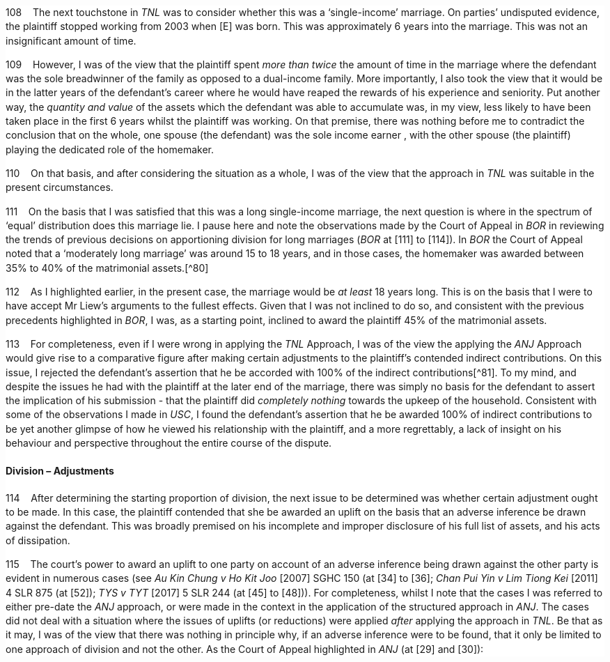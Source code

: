 108    The next touchstone in _TNL_ was to consider whether this was a ‘single-income’ marriage. On parties’ undisputed evidence, the plaintiff stopped working from 2003 when \[E\] was born. This was approximately 6 years into the marriage. This was not an insignificant amount of time.

109    However, I was of the view that the plaintiff spent _more than twice_ the amount of time in the marriage where the defendant was the sole breadwinner of the family as opposed to a dual-income family. More importantly, I also took the view that it would be in the latter years of the defendant’s career where he would have reaped the rewards of his experience and seniority. Put another way, the _quantity and value_ of the assets which the defendant was able to accumulate was, in my view, less likely to have been taken place in the first 6 years whilst the plaintiff was working. On that premise, there was nothing before me to contradict the conclusion that on the whole, one spouse (the defendant) was the sole income earner , with the other spouse (the plaintiff) playing the dedicated role of the homemaker.

110    On that basis, and after considering the situation as a whole, I was of the view that the approach in _TNL_ was suitable in the present circumstances.

111    On the basis that I was satisfied that this was a long single-income marriage, the next question is where in the spectrum of ‘equal’ distribution does this marriage lie. I pause here and note the observations made by the Court of Appeal in _BOR_ in reviewing the trends of previous decisions on apportioning division for long marriages (_BOR_ at \[111\] to \[114\]). In _BOR_ the Court of Appeal noted that a ‘moderately long marriage’ was around 15 to 18 years, and in those cases, the homemaker was awarded between 35% to 40% of the matrimonial assets.[^80]

112    As I highlighted earlier, in the present case, the marriage would be _at least_ 18 years long. This is on the basis that I were to have accept Mr Liew’s arguments to the fullest effects. Given that I was not inclined to do so, and consistent with the previous precedents highlighted in _BOR_, I was, as a starting point, inclined to award the plaintiff 45% of the matrimonial assets.

113    For completeness, even if I were wrong in applying the _TNL_ Approach, I was of the view the applying the _ANJ_ Approach would give rise to a comparative figure after making certain adjustments to the plaintiff’s contended indirect contributions. On this issue, I rejected the defendant’s assertion that he be accorded with 100% of the indirect contributions[^81]. To my mind, and despite the issues he had with the plaintiff at the later end of the marriage, there was simply no basis for the defendant to assert the implication of his submission - that the plaintiff did _completely nothing_ towards the upkeep of the household. Consistent with some of the observations I made in _USC_, I found the defendant’s assertion that he be awarded 100% of indirect contributions to be yet another glimpse of how he viewed his relationship with the plaintiff, and a more regrettably, a lack of insight on his behaviour and perspective throughout the entire course of the dispute.

#### Division – Adjustments

114    After determining the starting proportion of division, the next issue to be determined was whether certain adjustment ought to be made. In this case, the plaintiff contended that she be awarded an uplift on the basis that an adverse inference be drawn against the defendant. This was broadly premised on his incomplete and improper disclosure of his full list of assets, and his acts of dissipation.

115    The court’s power to award an uplift to one party on account of an adverse inference being drawn against the other party is evident in numerous cases (see _Au Kin Chung v Ho Kit Joo_ <span class="citation">\[2007\] SGHC 150</span> (at \[34\] to \[36\]; _Chan Pui Yin v Lim Tiong Kei_ <span class="citation">\[2011\] 4 SLR 875</span> (at \[52\]); _TYS v TYT_ <span class="citation">\[2017\] 5 SLR 244</span> (at \[45\] to \[48\])). For completeness, whilst I note that the cases I was referred to either pre-date the _ANJ_ approach, or were made in the context in the application of the structured approach in _ANJ_. The cases did not deal with a situation where the issues of uplifts (or reductions) were applied _after_ applying the approach in _TNL_. Be that as it may, I was of the view that there was nothing in principle why, if an adverse inference were to be found, that it only be limited to one approach of division and not the other. As the Court of Appeal highlighted in _ANJ_ (at \[29\] and \[30\]):


[^1]: \[E\] (the elder daughter), and \[T\] (the younger son). For easy reference, they are collectively known as the “Children”.
[^2]: DCA 108/xxxx and DCA 109/xxxx
[^3]: Specifically, that parties had joint custody of the Children.
[^4]: A split care and control order was made, with the defendant having care and control of \[E\], whilst the plaintiff had care and control of \[T\].
[^5]: As elaborated below, this was an upward revision of monthly maintenance of $1,800 which was ordered in OSG 61, which was subsequently withheld in the Appeal Orders.
[^6]: See, for instance, paragraph 262 of _USC_
[^7]: (1) Plaintiff’s Ancillary Matters Fact and Position Sheet dated 18 July 2019 (“PFPS”) (2) Defendant’s Ancillary Matters Fact and Position Sheet dated 18 July 2019 (“DFPS”)
[^8]: Plaintiff’s 1st Affidavit of Assets and Means (“P1AOM”) at paragraph 106
[^9]: DFPS at page 9; See also the Defendant’s Written Submissions for the ancillary hearing (“DWS”) at paragraphs 104 and 105.
[^10]: Plaintiff’s Statement of Claim for Judicial Separation (Amendment No.1) dated 12 October 2017 (“SOCA1”)
[^11]: As found in the Family Justice Courts Practice Directions (“PD”)
[^12]: See paragraphs 104 and 105 of the defendant’s written submissions for the ancillary hearing (“DWS”)
[^13]: For completeness, orders were made by the Assistant Registrar hearing the matter on 17 April 2019 for the plaintiff to make disclosure of this information.
[^14]: Defendant’s 2nd Affidavit of Assets and Means (“D2AOM”)
[^15]: D2AOM at paragraphs 193 to 206 (in particular, paragraphs 204 to 206)
[^16]: Plaintiff’s Written Submissions (Ancillary Matters) dated 24 July 2019 (“PWS”); see the itemised assets listed at pages 41 to 50 of the PWS (the “Asset Table”)
[^17]: Item 1 Asset Table
[^18]: Items 2 and 3 Asset Table
[^19]: Items 4 to 8 Asset Table
[^20]: Items 32 to 36 Asset Table
[^21]: Items 9 to 11 Asset Table
[^22]: PWS at paragraph 85
[^23]: Items 37 and 38 Asset Table; see also PWS at paragraph 91
[^24]: D2AOM at paragraph 101
[^25]: P1AOM at paragraph 24
[^26]: D1AOM at page 36 (see entries on 16 September 2018 and 23 September 2018)
[^27]: PWS at paragraph 88
[^28]: PWS at paragraph 89
[^29]: Items 15 to 27 Asset List
[^30]: Items 43 to 46 Asset List
[^31]: D1AOM at paragraph 16(s)
[^32]: Items 73 and 74 Asset List
[^33]: See PWS at paragraph 80
[^34]: Defendant’s Voluntary Affidavit dated 13 May 2019 made pursuant to the disclosure orders made by the court in April 2019 (“DVA”) at pages 195 to 198
[^35]: Items 28 and 30 Asset List
[^36]: Items 47 to 71 Asset List
[^37]: D1AOM at page 7 and 8
[^38]: Item 31 Asset List
[^39]: Item 42 Asset List
[^40]: D1AOM at paragraph 8
[^41]: Items 12 to 14, and 39 to 41 Asset List
[^42]: P2AOM
[^43]: P2AOM at page 33
[^44]: P2AOM at page 37
[^45]: P2AOM at pages 33 to 37
[^46]: Item 1 Asset List
[^47]: Item 2 Asset List
[^48]: Item 3 Asset List
[^49]: Item 4 Asset List
[^50]: Item 5 Asset List
[^51]: Item 6 Asset List
[^52]: Paragraph 85 PWS
[^53]: Paragraph 85 PWS
[^54]: Paragraph 88 PWS
[^55]: Paragraph 88 PWS
[^56]: Item 7 Asset List
[^57]: Item 8 Asset List
[^58]: Item 9 Asset List
[^59]: Item 10 Asset List
[^60]: Item 11 Asset List
[^61]: Items 12 to 14 Asset List
[^62]: Items 15 to 27 Asset List
[^63]: Items 28 to 30 Asset List
[^64]: Item 31 Asset List
[^65]: Item 32 Asset List
[^66]: Item 33 Asset List
[^67]: Item 34 Asset List
[^68]: Item 36 Asset List
[^69]: Item 35 Asset List
[^70]: Paragraph 91 PWS; Item 37 Asset List
[^71]: Paragraph 91 PWS; Item 38 Asset List
[^72]: Items 39 to 41 Asset List
[^73]: Item 42 Asset List
[^74]: Items 47 to 71 Asset List
[^75]: Items 73 and 74 Asset List
[^76]: Item 44 Asset List
[^77]: Item 45 Asset List
[^78]: Item 43 Asset List
[^79]: Item 46 Asset List